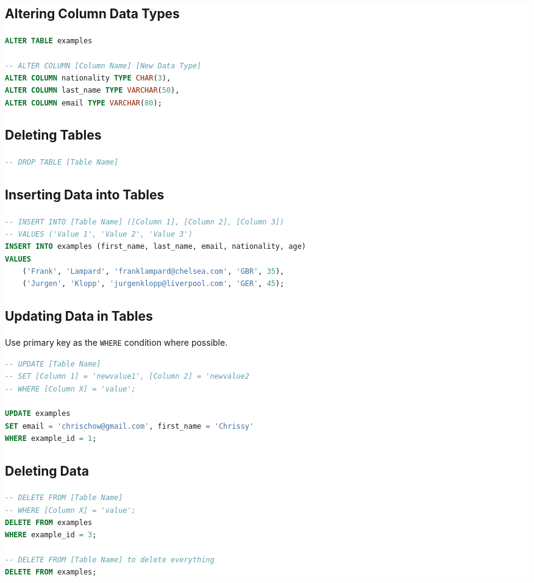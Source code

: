 ## Altering Column Data Types

```sql
ALTER TABLE examples

-- ALTER COLUMN [Column Name] [New Data Type]
ALTER COLUMN nationality TYPE CHAR(3),
ALTER COLUMN last_name TYPE VARCHAR(50),
ALTER COLUMN email TYPE VARCHAR(80);
```

## Deleting Tables

```sql
-- DROP TABLE [Table Name]
```

## Inserting Data into Tables

```sql
-- INSERT INTO [Table Name] ([Column 1], [Column 2], [Column 3])
-- VALUES ('Value 1', 'Value 2', 'Value 3')
INSERT INTO examples (first_name, last_name, email, nationality, age)
VALUES
	('Frank', 'Lampard', 'franklampard@chelsea.com', 'GBR', 35),
	('Jurgen', 'Klopp', 'jurgenklopp@liverpool.com', 'GER', 45);
```

## Updating Data in Tables
Use primary key as the `WHERE` condition where possible.

```sql
-- UPDATE [Table Name]
-- SET [Column 1] = 'newvalue1', [Column 2] = 'newvalue2
-- WHERE [Column X] = 'value';

UPDATE examples
SET email = 'chrischow@gmail.com', first_name = 'Chrissy'
WHERE example_id = 1;
```

## Deleting Data
```sql
-- DELETE FROM [Table Name]
-- WHERE [Column X] = 'value';
DELETE FROM examples
WHERE example_id = 3;

-- DELETE FROM [Table Name] to delete everything
DELETE FROM examples;
```

